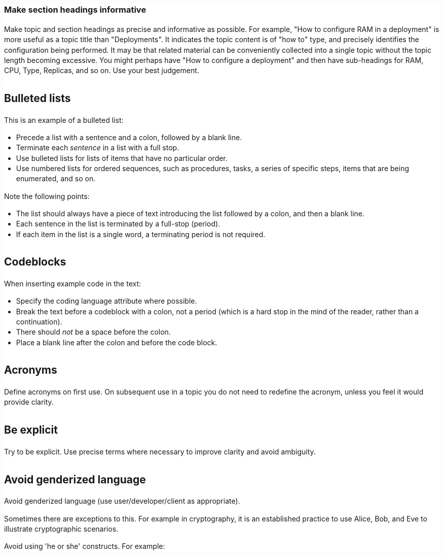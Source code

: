 ### Make section headings informative

Make topic and section headings as precise and informative as possible. For example, "How to configure RAM in a deployment" is more useful as a topic title than "Deployments". It indicates the topic content is of "how to" type, and precisely identifies the configuration being performed. It may be that related material can be conveniently collected into a single topic without the topic length becoming excessive. You might perhaps have "How to configure a deployment" and then have sub-headings for RAM, CPU, Type, Replicas, and so on. Use your best judgement.

## Bulleted lists

This is an example of a bulleted list:

* Precede a list with a sentence and a colon, followed by a blank line.
* Terminate each *sentence* in a list with a full stop.
* Use bulleted lists for lists of items that have no particular order.
* Use numbered lists for ordered sequences, such as procedures, tasks, a series of specific steps, items that are being enumerated, and so on.

Note the following points:

* The list should always have a piece of text introducing the list followed by a colon, and then a blank line.
* Each sentence in the list is terminated by a full-stop (period).
* If each item in the list is a single word, a terminating period is not required.

## Codeblocks

When inserting example code in the text:

* Specify the coding language attribute where possible.
* Break the text before a codeblock with a colon, not a period (which is a hard stop in the mind of the reader, rather than a continuation).
* There should *not* be a space before the colon.
* Place a blank line after the colon and before the code block.

## Acronyms

Define acronyms on first use. On subsequent use in a topic you do not need to redefine the acronym, unless you feel it would provide clarity.

## Be explicit

Try to be explicit. Use precise terms where necessary to improve clarity and avoid ambiguity.

## Avoid genderized language

Avoid genderized language (use user/developer/client as appropriate).

Sometimes there are exceptions to this. For example in cryptography, it is an established practice to use Alice, Bob, and Eve to illustrate cryptographic scenarios.

Avoid using 'he or she' constructs. For example:
